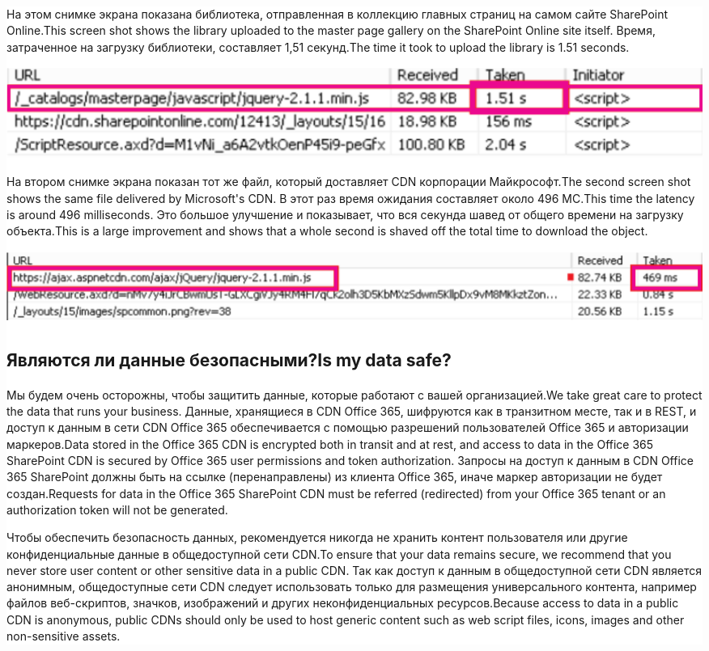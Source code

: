 <span data-ttu-id="6e311-200">На этом снимке экрана показана библиотека, отправленная в коллекцию главных страниц на самом сайте SharePoint Online.</span><span class="sxs-lookup"><span data-stu-id="6e311-200">This screen shot shows the library uploaded to the master page gallery on the SharePoint Online site itself.</span></span> <span data-ttu-id="6e311-201">Время, затраченное на загрузку библиотеки, составляет 1,51 секунд.</span><span class="sxs-lookup"><span data-stu-id="6e311-201">The time it took to upload the library is 1.51 seconds.</span></span>
  
![Снимок экрана: время загрузки 1,51 с](media/64225c79-fa53-480f-81cd-0d351674320e.png)
  
<span data-ttu-id="6e311-203">На втором снимке экрана показан тот же файл, который доставляет CDN корпорации Майкрософт.</span><span class="sxs-lookup"><span data-stu-id="6e311-203">The second screen shot shows the same file delivered by Microsoft's CDN.</span></span> <span data-ttu-id="6e311-204">В этот раз время ожидания составляет около 496 МС.</span><span class="sxs-lookup"><span data-stu-id="6e311-204">This time the latency is around 496 milliseconds.</span></span> <span data-ttu-id="6e311-205">Это большое улучшение и показывает, что вся секунда шавед от общего времени на загрузку объекта.</span><span class="sxs-lookup"><span data-stu-id="6e311-205">This is a large improvement and shows that a whole second is shaved off the total time to download the object.</span></span>
  
![Снимок экрана: время загрузки 469 мс](media/6a553cc3-25a0-42c1-aae7-4aebbc2eb4c3.png)

## <a name="is-my-data-safe"></a><span data-ttu-id="6e311-207">Являются ли данные безопасными?</span><span class="sxs-lookup"><span data-stu-id="6e311-207">Is my data safe?</span></span>

<span data-ttu-id="6e311-208">Мы будем очень осторожны, чтобы защитить данные, которые работают с вашей организацией.</span><span class="sxs-lookup"><span data-stu-id="6e311-208">We take great care to protect the data that runs your business.</span></span> <span data-ttu-id="6e311-209">Данные, хранящиеся в CDN Office 365, шифруются как в транзитном месте, так и в REST, и доступ к данным в сети CDN Office 365 обеспечивается с помощью разрешений пользователей Office 365 и авторизации маркеров.</span><span class="sxs-lookup"><span data-stu-id="6e311-209">Data stored in the Office 365 CDN is encrypted both in transit and at rest, and access to data in the Office 365 SharePoint CDN is secured by Office 365 user permissions and token authorization.</span></span> <span data-ttu-id="6e311-210">Запросы на доступ к данным в CDN Office 365 SharePoint должны быть на ссылке (перенаправлены) из клиента Office 365, иначе маркер авторизации не будет создан.</span><span class="sxs-lookup"><span data-stu-id="6e311-210">Requests for data in the Office 365 SharePoint CDN must be referred (redirected) from your Office 365 tenant or an authorization token will not be generated.</span></span>

<span data-ttu-id="6e311-211">Чтобы обеспечить безопасность данных, рекомендуется никогда не хранить контент пользователя или другие конфиденциальные данные в общедоступной сети CDN.</span><span class="sxs-lookup"><span data-stu-id="6e311-211">To ensure that your data remains secure, we recommend that you never store user content or other sensitive data in a public CDN.</span></span> <span data-ttu-id="6e311-212">Так как доступ к данным в общедоступной сети CDN является анонимным, общедоступные сети CDN следует использовать только для размещения универсального контента, например файлов веб-скриптов, значков, изображений и других неконфиденциальных ресурсов.</span><span class="sxs-lookup"><span data-stu-id="6e311-212">Because access to data in a public CDN is anonymous, public CDNs should only be used to host generic content such as web script files, icons, images and other non-sensitive assets.</span></span>
